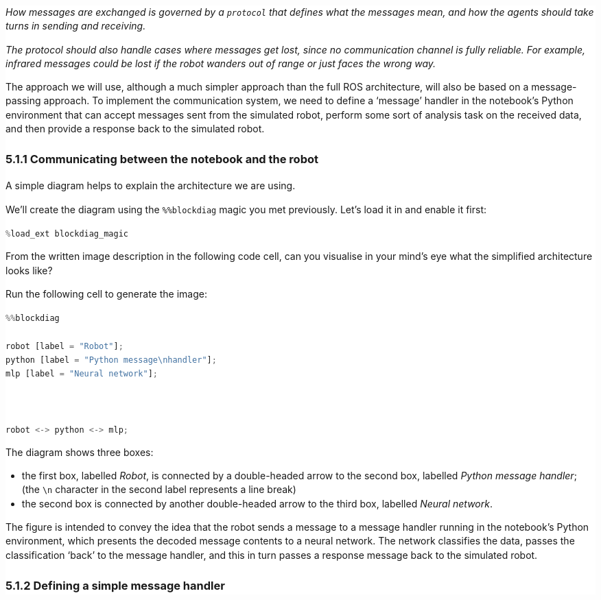 
*How messages are exchanged is governed by a `protocol` that defines what the messages mean, and how the agents should take turns in sending and receiving.*

*The protocol should also handle cases where messages get lost, since no communication channel is fully reliable. For example, infrared messages could be lost if the robot wanders out of range or just faces the wrong way.*


The approach we will use, although a much simpler approach than the full ROS architecture, will also be based on a message-passing approach. To implement the communication system, we need to define a ‘message’ handler in the notebook’s Python environment that can accept messages sent from the simulated robot, perform some sort of analysis task on the received data, and then provide a response back to the simulated robot.


### 5.1.1 Communicating between the notebook and the robot

A simple diagram helps to explain the architecture we are using.

We’ll create the diagram using the `%%blockdiag` magic you met previously. Let’s load it in and enable it first:

```python
%load_ext blockdiag_magic
```

From the written image description in the following code cell, can you visualise in your mind’s eye what the simplified architecture looks like?

Run the following cell to generate the image:

```python
%%blockdiag

robot [label = "Robot"];
python [label = "Python message\nhandler"];
mlp [label = "Neural network"];



robot <-> python <-> mlp;
```

The diagram shows three boxes:

- the first box, labelled *Robot*, is connected by a double-headed arrow to the second box, labelled *Python message handler*; (the `\n` character in the second label represents a line break)
- the second box is connected by another double-headed arrow to the third box, labelled *Neural network*.

The figure is intended to convey the idea that the robot sends a message to a message handler running in the notebook’s Python environment, which presents the decoded message contents to a neural network. The network classifies the data, passes the classification ‘back’ to the message handler, and this in turn passes a response message back to the simulated robot.


### 5.1.2 Defining a simple message handler
